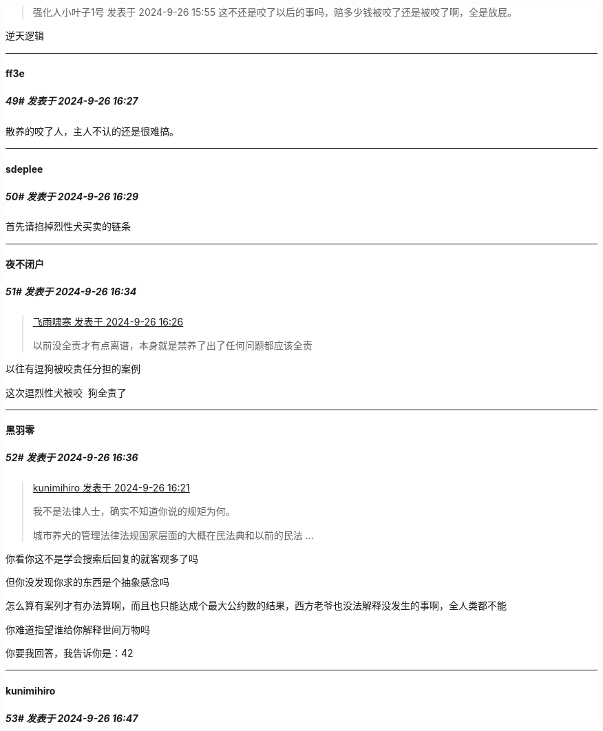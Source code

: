 <blockquote>强化人小叶子1号 发表于 2024-9-26 15:55
这不还是咬了以后的事吗，赔多少钱被咬了还是被咬了啊，全是放屁。</blockquote>
逆天逻辑

*****

####  ff3e  
##### 49#       发表于 2024-9-26 16:27

散养的咬了人，主人不认的还是很难搞。

*****

####  sdeplee  
##### 50#       发表于 2024-9-26 16:29

首先请掐掉烈性犬买卖的链条


*****

####  夜不闭户  
##### 51#       发表于 2024-9-26 16:34

<blockquote><a href="httphttps://bbs.saraba1st.com/2b/forum.php?mod=redirect&amp;goto=findpost&amp;pid=66312789&amp;ptid=2201025" target="_blank">飞雨啸寒 发表于 2024-9-26 16:26</a>

以前没全责才有点离谱，本身就是禁养了出了任何问题都应该全责</blockquote>
以往有逗狗被咬责任分担的案例

这次逗烈性犬被咬  狗全责了

*****

####  黑羽零  
##### 52#       发表于 2024-9-26 16:36

<blockquote><a href="httphttps://bbs.saraba1st.com/2b/forum.php?mod=redirect&amp;goto=findpost&amp;pid=66312717&amp;ptid=2201025" target="_blank">kunimihiro 发表于 2024-9-26 16:21</a>

我不是法律人士，确实不知道你说的规矩为何。

城市养犬的管理法律法规国家层面的大概在民法典和以前的民法 ...</blockquote>
你看你这不是学会搜索后回复的就客观多了吗

但你没发现你求的东西是个抽象感念吗

怎么算有案列才有办法算啊，而且也只能达成个最大公约数的结果，西方老爷也没法解释没发生的事啊，全人类都不能

你难道指望谁给你解释世间万物吗

你要我回答，我告诉你是：42


*****

####  kunimihiro  
##### 53#       发表于 2024-9-26 16:47
